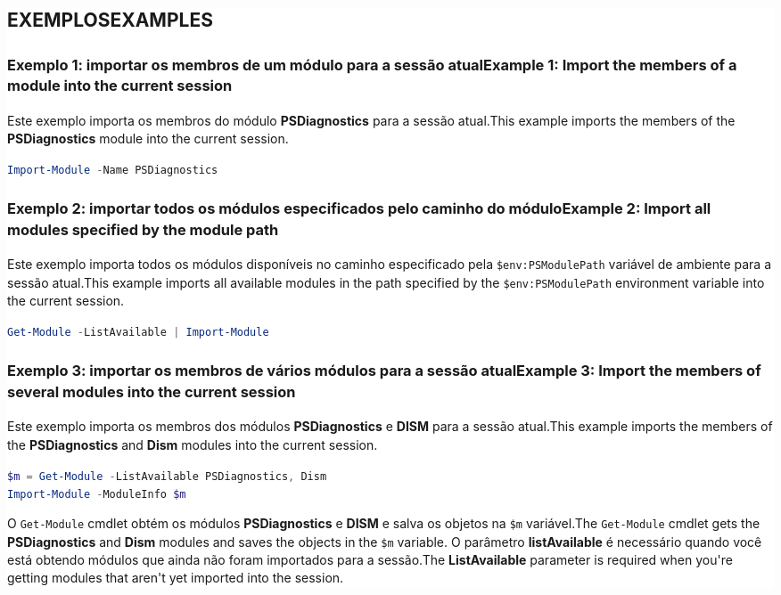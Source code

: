 ## <span data-ttu-id="a2f72-139">EXEMPLOS</span><span class="sxs-lookup"><span data-stu-id="a2f72-139">EXAMPLES</span></span>

### <span data-ttu-id="a2f72-140">Exemplo 1: importar os membros de um módulo para a sessão atual</span><span class="sxs-lookup"><span data-stu-id="a2f72-140">Example 1: Import the members of a module into the current session</span></span>

<span data-ttu-id="a2f72-141">Este exemplo importa os membros do módulo **PSDiagnostics** para a sessão atual.</span><span class="sxs-lookup"><span data-stu-id="a2f72-141">This example imports the members of the **PSDiagnostics** module into the current session.</span></span>

```powershell
Import-Module -Name PSDiagnostics
```

### <span data-ttu-id="a2f72-142">Exemplo 2: importar todos os módulos especificados pelo caminho do módulo</span><span class="sxs-lookup"><span data-stu-id="a2f72-142">Example 2: Import all modules specified by the module path</span></span>

<span data-ttu-id="a2f72-143">Este exemplo importa todos os módulos disponíveis no caminho especificado pela `$env:PSModulePath` variável de ambiente para a sessão atual.</span><span class="sxs-lookup"><span data-stu-id="a2f72-143">This example imports all available modules in the path specified by the `$env:PSModulePath` environment variable into the current session.</span></span>

```powershell
Get-Module -ListAvailable | Import-Module
```

### <span data-ttu-id="a2f72-144">Exemplo 3: importar os membros de vários módulos para a sessão atual</span><span class="sxs-lookup"><span data-stu-id="a2f72-144">Example 3: Import the members of several modules into the current session</span></span>

<span data-ttu-id="a2f72-145">Este exemplo importa os membros dos módulos **PSDiagnostics** e **DISM** para a sessão atual.</span><span class="sxs-lookup"><span data-stu-id="a2f72-145">This example imports the members of the **PSDiagnostics** and **Dism** modules into the current session.</span></span>

```powershell
$m = Get-Module -ListAvailable PSDiagnostics, Dism
Import-Module -ModuleInfo $m
```

<span data-ttu-id="a2f72-146">O `Get-Module` cmdlet obtém os módulos **PSDiagnostics** e **DISM** e salva os objetos na `$m` variável.</span><span class="sxs-lookup"><span data-stu-id="a2f72-146">The `Get-Module` cmdlet gets the **PSDiagnostics** and **Dism** modules and saves the objects in the `$m` variable.</span></span> <span data-ttu-id="a2f72-147">O parâmetro **listAvailable** é necessário quando você está obtendo módulos que ainda não foram importados para a sessão.</span><span class="sxs-lookup"><span data-stu-id="a2f72-147">The **ListAvailable** parameter is required when you're getting modules that aren't yet imported into the session.</span></span>
